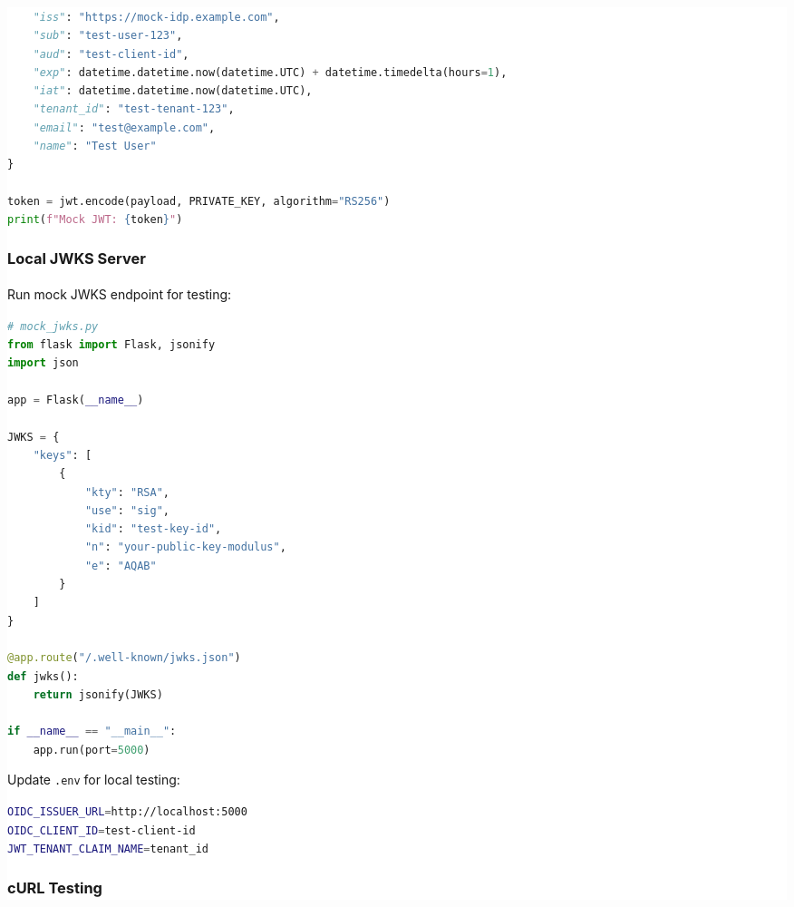 ```python
    "iss": "https://mock-idp.example.com",
    "sub": "test-user-123",
    "aud": "test-client-id",
    "exp": datetime.datetime.now(datetime.UTC) + datetime.timedelta(hours=1),
    "iat": datetime.datetime.now(datetime.UTC),
    "tenant_id": "test-tenant-123",
    "email": "test@example.com",
    "name": "Test User"
}

token = jwt.encode(payload, PRIVATE_KEY, algorithm="RS256")
print(f"Mock JWT: {token}")
```

### Local JWKS Server

Run mock JWKS endpoint for testing:

```python
# mock_jwks.py
from flask import Flask, jsonify
import json

app = Flask(__name__)

JWKS = {
    "keys": [
        {
            "kty": "RSA",
            "use": "sig",
            "kid": "test-key-id",
            "n": "your-public-key-modulus",
            "e": "AQAB"
        }
    ]
}

@app.route("/.well-known/jwks.json")
def jwks():
    return jsonify(JWKS)

if __name__ == "__main__":
    app.run(port=5000)
```

Update `.env` for local testing:
```bash
OIDC_ISSUER_URL=http://localhost:5000
OIDC_CLIENT_ID=test-client-id
JWT_TENANT_CLAIM_NAME=tenant_id
```

### cURL Testing
